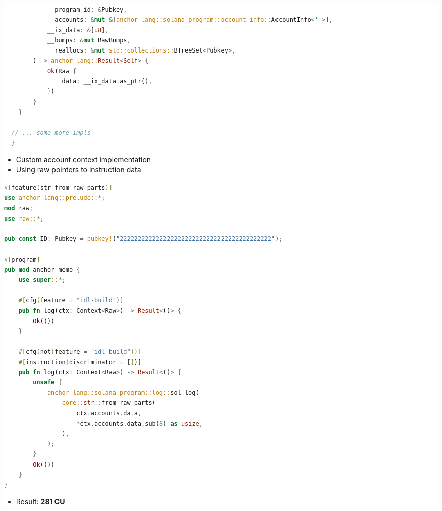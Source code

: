   ```rust
              __program_id: &Pubkey,
              __accounts: &mut &[anchor_lang::solana_program::account_info::AccountInfo<'_>],
              __ix_data: &[u8],
              __bumps: &mut RawBumps,
              __reallocs: &mut std::collections::BTreeSet<Pubkey>,
          ) -> anchor_lang::Result<Self> {
              Ok(Raw {
                  data: __ix_data.as_ptr(),
              })
          }
      }

    // ... some more impls
    }

  ```

  - Custom account context implementation
  - Using raw pointers to instruction data

  ```rust
  #[feature(str_from_raw_parts)]
  use anchor_lang::prelude::*;
  mod raw;
  use raw::*;

  pub const ID: Pubkey = pubkey!("222222222222222222222222222222222222222222");

  #[program]
  pub mod anchor_memo {
      use super::*;

      #[cfg(feature = "idl-build")]
      pub fn log(ctx: Context<Raw>) -> Result<()> {
          Ok(())
      }

      #[cfg(not(feature = "idl-build"))]
      #[instruction(discriminator = [])]
      pub fn log(ctx: Context<Raw>) -> Result<()> {
          unsafe {
              anchor_lang::solana_program::log::sol_log(
                  core::str::from_raw_parts(
                      ctx.accounts.data,
                      *ctx.accounts.data.sub(8) as usize,
                  ),
              );
          }
          Ok(())
      }
  }
  ```
  - Result: **281 CU**
